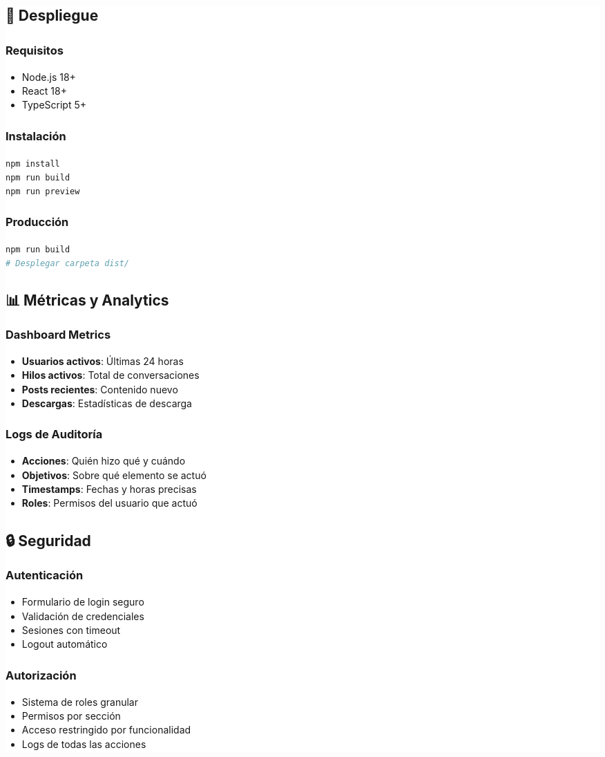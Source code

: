 ## 🚀 Despliegue

### Requisitos
- Node.js 18+
- React 18+
- TypeScript 5+

### Instalación
```bash
npm install
npm run build
npm run preview
```

### Producción
```bash
npm run build
# Desplegar carpeta dist/
```

## 📊 Métricas y Analytics

### Dashboard Metrics
- **Usuarios activos**: Últimas 24 horas
- **Hilos activos**: Total de conversaciones
- **Posts recientes**: Contenido nuevo
- **Descargas**: Estadísticas de descarga

### Logs de Auditoría
- **Acciones**: Quién hizo qué y cuándo
- **Objetivos**: Sobre qué elemento se actuó
- **Timestamps**: Fechas y horas precisas
- **Roles**: Permisos del usuario que actuó

## 🔒 Seguridad

### Autenticación
- Formulario de login seguro
- Validación de credenciales
- Sesiones con timeout
- Logout automático

### Autorización
- Sistema de roles granular
- Permisos por sección
- Acceso restringido por funcionalidad
- Logs de todas las acciones
